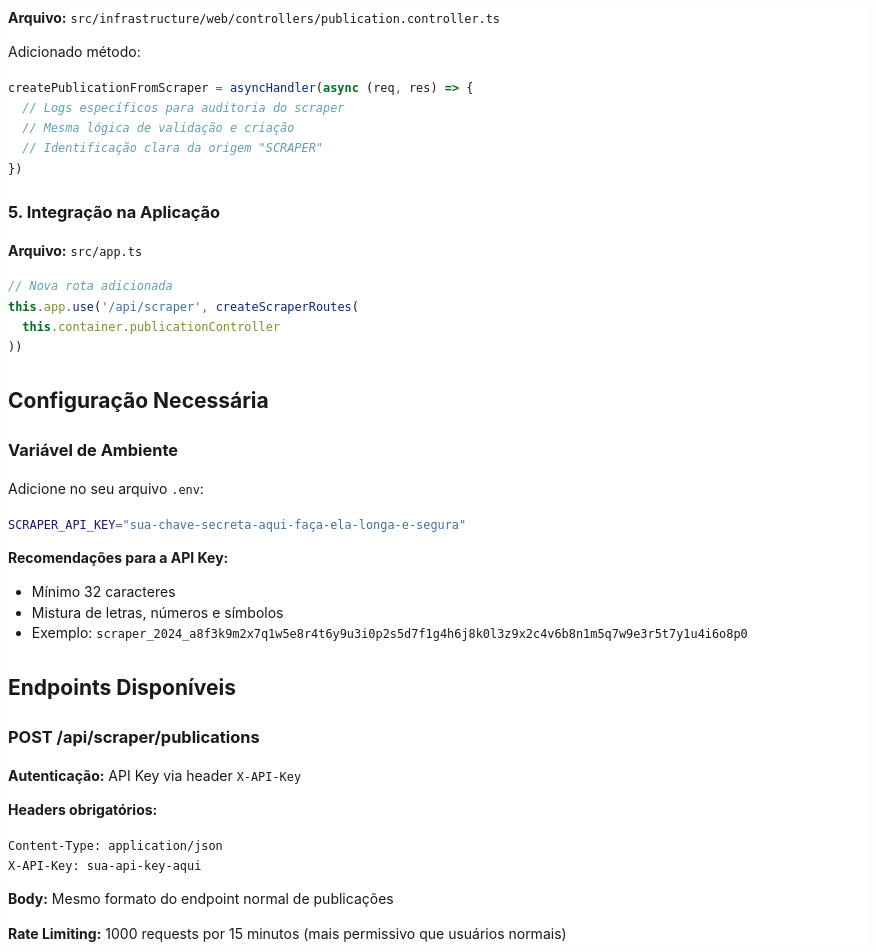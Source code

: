 **Arquivo:** `src/infrastructure/web/controllers/publication.controller.ts`

Adicionado método:

```typescript
createPublicationFromScraper = asyncHandler(async (req, res) => {
  // Logs específicos para auditoria do scraper
  // Mesma lógica de validação e criação
  // Identificação clara da origem "SCRAPER"
})
```

### 5. Integração na Aplicação

**Arquivo:** `src/app.ts`

```typescript
// Nova rota adicionada
this.app.use('/api/scraper', createScraperRoutes(
  this.container.publicationController
))
```

## Configuração Necessária

### Variável de Ambiente

Adicione no seu arquivo `.env`:

```bash
SCRAPER_API_KEY="sua-chave-secreta-aqui-faça-ela-longa-e-segura"
```

**Recomendações para a API Key:**

- Mínimo 32 caracteres
- Mistura de letras, números e símbolos
- Exemplo: `scraper_2024_a8f3k9m2x7q1w5e8r4t6y9u3i0p2s5d7f1g4h6j8k0l3z9x2c4v6b8n1m5q7w9e3r5t7y1u4i6o8p0`

## Endpoints Disponíveis

### POST /api/scraper/publications

**Autenticação:** API Key via header `X-API-Key`

**Headers obrigatórios:**

```txt
Content-Type: application/json
X-API-Key: sua-api-key-aqui
```

**Body:** Mesmo formato do endpoint normal de publicações

**Rate Limiting:** 1000 requests por 15 minutos (mais permissivo que usuários normais)
